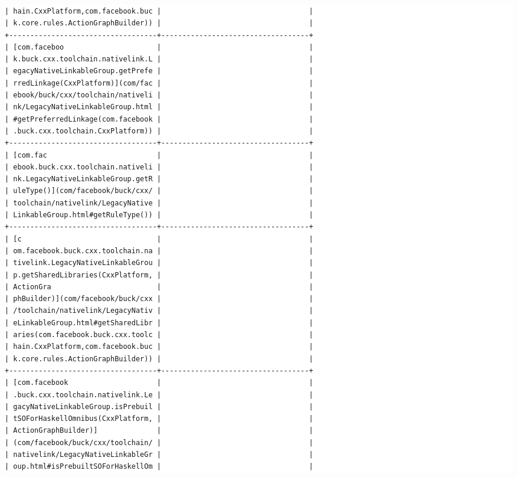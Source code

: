     | hain.CxxPlatform,com.facebook.buc |                                   |
    | k.core.rules.ActionGraphBuilder)) |                                   |
    +-----------------------------------+-----------------------------------+
    | [com.faceboo                      |                                   |
    | k.buck.cxx.toolchain.nativelink.L |                                   |
    | egacyNativeLinkableGroup.getPrefe |                                   |
    | rredLinkage​(CxxPlatform)](com/fac |                                   |
    | ebook/buck/cxx/toolchain/nativeli |                                   |
    | nk/LegacyNativeLinkableGroup.html |                                   |
    | #getPreferredLinkage(com.facebook |                                   |
    | .buck.cxx.toolchain.CxxPlatform)) |                                   |
    +-----------------------------------+-----------------------------------+
    | [com.fac                          |                                   |
    | ebook.buck.cxx.toolchain.nativeli |                                   |
    | nk.LegacyNativeLinkableGroup.getR |                                   |
    | uleType()](com/facebook/buck/cxx/ |                                   |
    | toolchain/nativelink/LegacyNative |                                   |
    | LinkableGroup.html#getRuleType()) |                                   |
    +-----------------------------------+-----------------------------------+
    | [c                                |                                   |
    | om.facebook.buck.cxx.toolchain.na |                                   |
    | tivelink.LegacyNativeLinkableGrou |                                   |
    | p.getSharedLibraries​(CxxPlatform, |                                   |
    | ActionGra                         |                                   |
    | phBuilder)](com/facebook/buck/cxx |                                   |
    | /toolchain/nativelink/LegacyNativ |                                   |
    | eLinkableGroup.html#getSharedLibr |                                   |
    | aries(com.facebook.buck.cxx.toolc |                                   |
    | hain.CxxPlatform,com.facebook.buc |                                   |
    | k.core.rules.ActionGraphBuilder)) |                                   |
    +-----------------------------------+-----------------------------------+
    | [com.facebook                     |                                   |
    | .buck.cxx.toolchain.nativelink.Le |                                   |
    | gacyNativeLinkableGroup.isPrebuil |                                   |
    | tSOForHaskellOmnibus​(CxxPlatform, |                                   |
    | ActionGraphBuilder)]              |                                   |
    | (com/facebook/buck/cxx/toolchain/ |                                   |
    | nativelink/LegacyNativeLinkableGr |                                   |
    | oup.html#isPrebuiltSOForHaskellOm |                                   |